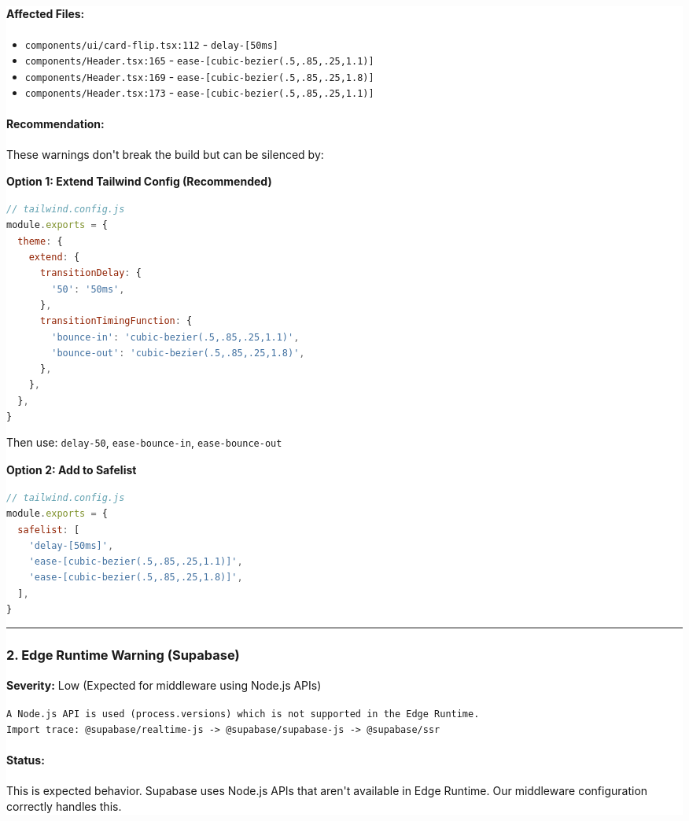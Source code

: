 #### Affected Files:
- `components/ui/card-flip.tsx:112` - `delay-[50ms]`
- `components/Header.tsx:165` - `ease-[cubic-bezier(.5,.85,.25,1.1)]`
- `components/Header.tsx:169` - `ease-[cubic-bezier(.5,.85,.25,1.8)]`
- `components/Header.tsx:173` - `ease-[cubic-bezier(.5,.85,.25,1.1)]`

#### Recommendation:
These warnings don't break the build but can be silenced by:

**Option 1: Extend Tailwind Config (Recommended)**
```javascript
// tailwind.config.js
module.exports = {
  theme: {
    extend: {
      transitionDelay: {
        '50': '50ms',
      },
      transitionTimingFunction: {
        'bounce-in': 'cubic-bezier(.5,.85,.25,1.1)',
        'bounce-out': 'cubic-bezier(.5,.85,.25,1.8)',
      },
    },
  },
}
```

Then use: `delay-50`, `ease-bounce-in`, `ease-bounce-out`

**Option 2: Add to Safelist**
```javascript
// tailwind.config.js
module.exports = {
  safelist: [
    'delay-[50ms]',
    'ease-[cubic-bezier(.5,.85,.25,1.1)]',
    'ease-[cubic-bezier(.5,.85,.25,1.8)]',
  ],
}
```

---

### 2. Edge Runtime Warning (Supabase)
**Severity:** Low (Expected for middleware using Node.js APIs)

```
A Node.js API is used (process.versions) which is not supported in the Edge Runtime.
Import trace: @supabase/realtime-js -> @supabase/supabase-js -> @supabase/ssr
```

#### Status:
This is expected behavior. Supabase uses Node.js APIs that aren't available in Edge Runtime. Our middleware configuration correctly handles this.
